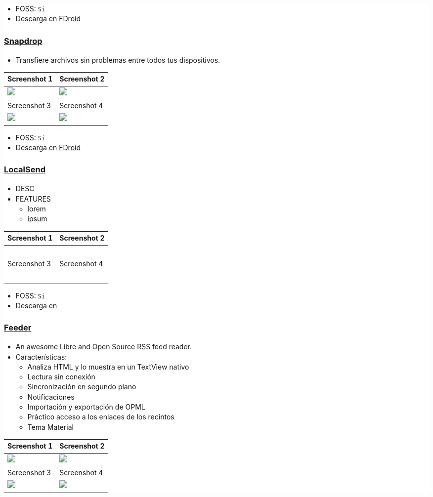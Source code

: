   - FOSS: ``Si``
  - Descarga en [FDroid](https://f-droid.org/en/packages/com.gaurav.avnc/)

### [Snapdrop](https://github.com/fm-sys/snapdrop-android)
  - Transfiere archivos sin problemas entre todos tus dispositivos.

| Screenshot 1 | Screenshot 2 |
|-|-|
| <img src="https://raw.githubusercontent.com/fm-sys/snapdrop-android/master/fastlane/metadata/android/en-US/images/phoneScreenshots/1.png" width="200" onclick="window.open(this.src)"> | <img src="https://raw.githubusercontent.com/fm-sys/snapdrop-android/master/fastlane/metadata/android/en-US/images/phoneScreenshots/2.png" width="200" onclick="window.open(this.src)"> |
| Screenshot 3 | Screenshot 4 |
| <img src="https://raw.githubusercontent.com/fm-sys/snapdrop-android/master/fastlane/metadata/android/en-US/images/phoneScreenshots/3.png" width="200" onclick="window.open(this.src)"> | <img src="https://raw.githubusercontent.com/fm-sys/snapdrop-android/master/fastlane/metadata/android/en-US/images/phoneScreenshots/4.png" width="200" onclick="window.open(this.src)">|

  - FOSS: ``Si``
  - Descarga en [FDroid](https://f-droid.org/en/packages/com.fmsys.snapdrop/)

### [LocalSend](https://github.com/localsend/localsend)
  - DESC
  - FEATURES
    - lorem
    - ipsum

| Screenshot 1 | Screenshot 2 |
|-|-|
| <img src="" width="200" onclick="window.open(this.src)"> | <img src="" width="200" onclick="window.open(this.src)"> |
| Screenshot 3 | Screenshot 4 |
| <img src="" width="200" onclick="window.open(this.src)"> | <img src="" width="200" onclick="window.open(this.src)">|

  - FOSS: ``Si``
  - Descarga en []()


### [Feeder](https://gitlab.com/spacecowboy/Feeder)
  - An awesome Libre and Open Source RSS feed reader.
  - Características:
    - Analiza HTML y lo muestra en un TextView nativo
    - Lectura sin conexión
    - Sincronización en segundo plano
    - Notificaciones
    - Importación y exportación de OPML
    - Práctico acceso a los enlaces de los recintos
    - Tema Material

| Screenshot 1 | Screenshot 2 |
|-|-|
| <img src="https://f-droid.org/repo/com.nononsenseapps.feeder/en-US/phoneScreenshots/2_en-US.png" width="200" onclick="window.open(this.src)"> | <img src="https://f-droid.org/repo/com.nononsenseapps.feeder/en-US/phoneScreenshots/1_en-US.png" width="200" onclick="window.open(this.src)"> |
| Screenshot 3 | Screenshot 4 |
| <img src="https://f-droid.org/repo/com.nononsenseapps.feeder/en-US/phoneScreenshots/settings_day.png" width="200" onclick="window.open(this.src)"> | <img src="https://f-droid.org/repo/com.nononsenseapps.feeder/en-US/phoneScreenshots/feed_night.png" width="200" onclick="window.open(this.src)">|
